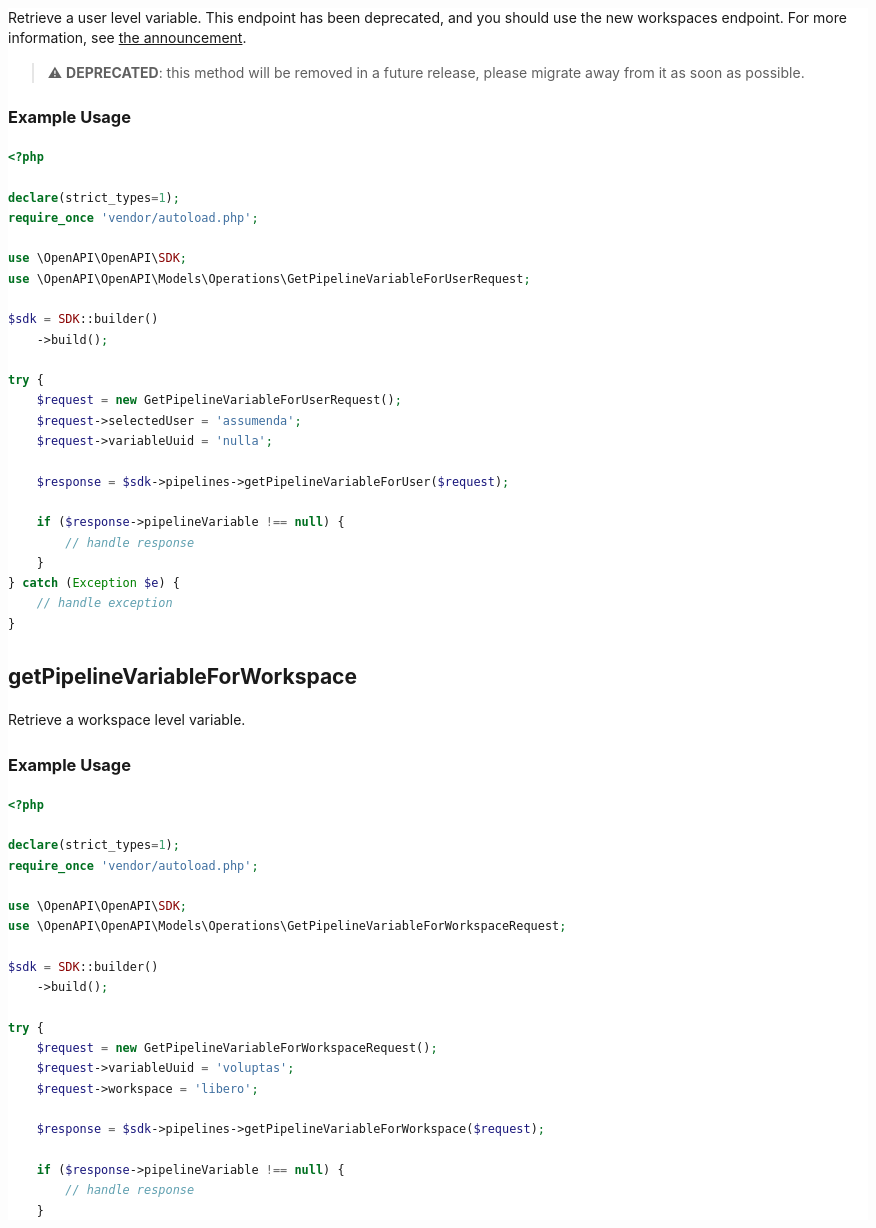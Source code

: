 Retrieve a user level variable.
This endpoint has been deprecated, and you should use the new workspaces endpoint. For more information, see [the announcement](https://developer.atlassian.com/cloud/bitbucket/bitbucket-api-teams-deprecation/).

> :warning: **DEPRECATED**: this method will be removed in a future release, please migrate away from it as soon as possible.

### Example Usage

```php
<?php

declare(strict_types=1);
require_once 'vendor/autoload.php';

use \OpenAPI\OpenAPI\SDK;
use \OpenAPI\OpenAPI\Models\Operations\GetPipelineVariableForUserRequest;

$sdk = SDK::builder()
    ->build();

try {
    $request = new GetPipelineVariableForUserRequest();
    $request->selectedUser = 'assumenda';
    $request->variableUuid = 'nulla';

    $response = $sdk->pipelines->getPipelineVariableForUser($request);

    if ($response->pipelineVariable !== null) {
        // handle response
    }
} catch (Exception $e) {
    // handle exception
}
```

## getPipelineVariableForWorkspace

Retrieve a workspace level variable.

### Example Usage

```php
<?php

declare(strict_types=1);
require_once 'vendor/autoload.php';

use \OpenAPI\OpenAPI\SDK;
use \OpenAPI\OpenAPI\Models\Operations\GetPipelineVariableForWorkspaceRequest;

$sdk = SDK::builder()
    ->build();

try {
    $request = new GetPipelineVariableForWorkspaceRequest();
    $request->variableUuid = 'voluptas';
    $request->workspace = 'libero';

    $response = $sdk->pipelines->getPipelineVariableForWorkspace($request);

    if ($response->pipelineVariable !== null) {
        // handle response
    }
```